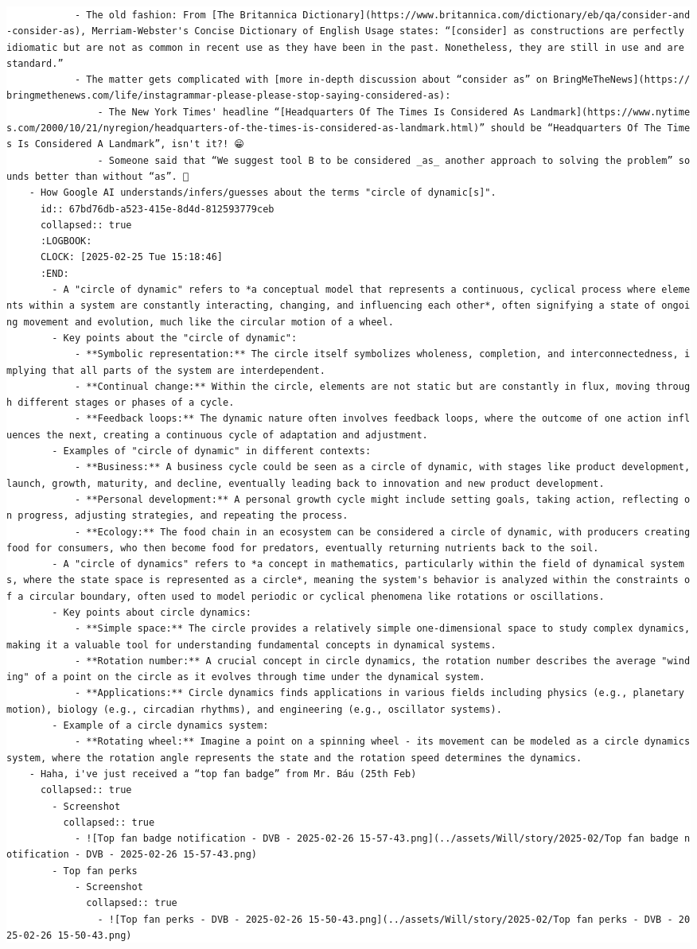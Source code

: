 				- The old fashion: From [The Britannica Dictionary](https://www.britannica.com/dictionary/eb/qa/consider-and-consider-as), Merriam-Webster's Concise Dictionary of English Usage states: “[consider] as constructions are perfectly idiomatic but are not as common in recent use as they have been in the past. Nonetheless, they are still in use and are standard.”
				- The matter gets complicated with [more in-depth discussion about “consider as” on BringMeTheNews](https://bringmethenews.com/life/instagrammar-please-please-stop-saying-considered-as):
					- The New York Times' headline “[Headquarters Of The Times Is Considered As Landmark](https://www.nytimes.com/2000/10/21/nyregion/headquarters-of-the-times-is-considered-as-landmark.html)” should be “Headquarters Of The Times Is Considered A Landmark”, isn't it?! 😁
					- Someone said that “We suggest tool B to be considered _as_ another approach to solving the problem” sounds better than without “as”. 🤔
		- How Google AI understands/infers/guesses about the terms "circle of dynamic[s]".
		  id:: 67bd76db-a523-415e-8d4d-812593779ceb
		  collapsed:: true
		  :LOGBOOK:
		  CLOCK: [2025-02-25 Tue 15:18:46]
		  :END:
			- A "circle of dynamic" refers to *a conceptual model that represents a continuous, cyclical process where elements within a system are constantly interacting, changing, and influencing each other*, often signifying a state of ongoing movement and evolution, much like the circular motion of a wheel.
			- Key points about the "circle of dynamic":
				- **Symbolic representation:** The circle itself symbolizes wholeness, completion, and interconnectedness, implying that all parts of the system are interdependent.
				- **Continual change:** Within the circle, elements are not static but are constantly in flux, moving through different stages or phases of a cycle.
				- **Feedback loops:** The dynamic nature often involves feedback loops, where the outcome of one action influences the next, creating a continuous cycle of adaptation and adjustment.
			- Examples of "circle of dynamic" in different contexts:
				- **Business:** A business cycle could be seen as a circle of dynamic, with stages like product development, launch, growth, maturity, and decline, eventually leading back to innovation and new product development.
				- **Personal development:** A personal growth cycle might include setting goals, taking action, reflecting on progress, adjusting strategies, and repeating the process.
				- **Ecology:** The food chain in an ecosystem can be considered a circle of dynamic, with producers creating food for consumers, who then become food for predators, eventually returning nutrients back to the soil.
			- A "circle of dynamics" refers to *a concept in mathematics, particularly within the field of dynamical systems, where the state space is represented as a circle*, meaning the system's behavior is analyzed within the constraints of a circular boundary, often used to model periodic or cyclical phenomena like rotations or oscillations.
			- Key points about circle dynamics:
				- **Simple space:** The circle provides a relatively simple one-dimensional space to study complex dynamics, making it a valuable tool for understanding fundamental concepts in dynamical systems.
				- **Rotation number:** A crucial concept in circle dynamics, the rotation number describes the average "winding" of a point on the circle as it evolves through time under the dynamical system.
				- **Applications:** Circle dynamics finds applications in various fields including physics (e.g., planetary motion), biology (e.g., circadian rhythms), and engineering (e.g., oscillator systems).
			- Example of a circle dynamics system:
				- **Rotating wheel:** Imagine a point on a spinning wheel - its movement can be modeled as a circle dynamics system, where the rotation angle represents the state and the rotation speed determines the dynamics.
		- Haha, i've just received a “top fan badge” from Mr. Báu (25th Feb)
		  collapsed:: true
			- Screenshot
			  collapsed:: true
				- ![Top fan badge notification - DVB - 2025-02-26 15-57-43.png](../assets/Will/story/2025-02/Top fan badge notification - DVB - 2025-02-26 15-57-43.png)
			- Top fan perks
				- Screenshot
				  collapsed:: true
					- ![Top fan perks - DVB - 2025-02-26 15-50-43.png](../assets/Will/story/2025-02/Top fan perks - DVB - 2025-02-26 15-50-43.png)
